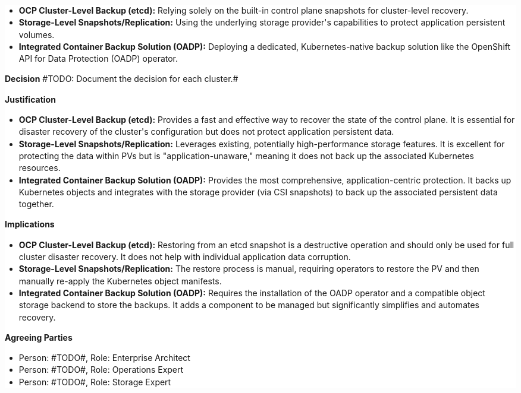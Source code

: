 - **OCP Cluster-Level Backup (etcd):** Relying solely on the built-in control plane snapshots for cluster-level recovery.
- **Storage-Level Snapshots/Replication:** Using the underlying storage provider's capabilities to protect application persistent volumes.
- **Integrated Container Backup Solution (OADP):** Deploying a dedicated, Kubernetes-native backup solution like the OpenShift API for Data Protection (OADP) operator.

**Decision**
#TODO: Document the decision for each cluster.#

**Justification**

- **OCP Cluster-Level Backup (etcd):** Provides a fast and effective way to recover the state of the control plane. It is essential for disaster recovery of the cluster's configuration but does not protect application persistent data.
- **Storage-Level Snapshots/Replication:** Leverages existing, potentially high-performance storage features. It is excellent for protecting the data within PVs but is "application-unaware," meaning it does not back up the associated Kubernetes resources.
- **Integrated Container Backup Solution (OADP):** Provides the most comprehensive, application-centric protection. It backs up Kubernetes objects and integrates with the storage provider (via CSI snapshots) to back up the associated persistent data together.

**Implications**

- **OCP Cluster-Level Backup (etcd):** Restoring from an etcd snapshot is a destructive operation and should only be used for full cluster disaster recovery. It does not help with individual application data corruption.
- **Storage-Level Snapshots/Replication:** The restore process is manual, requiring operators to restore the PV and then manually re-apply the Kubernetes object manifests.
- **Integrated Container Backup Solution (OADP):** Requires the installation of the OADP operator and a compatible object storage backend to store the backups. It adds a component to be managed but significantly simplifies and automates recovery.

**Agreeing Parties**

- Person: #TODO#, Role: Enterprise Architect
- Person: #TODO#, Role: Operations Expert
- Person: #TODO#, Role: Storage Expert
